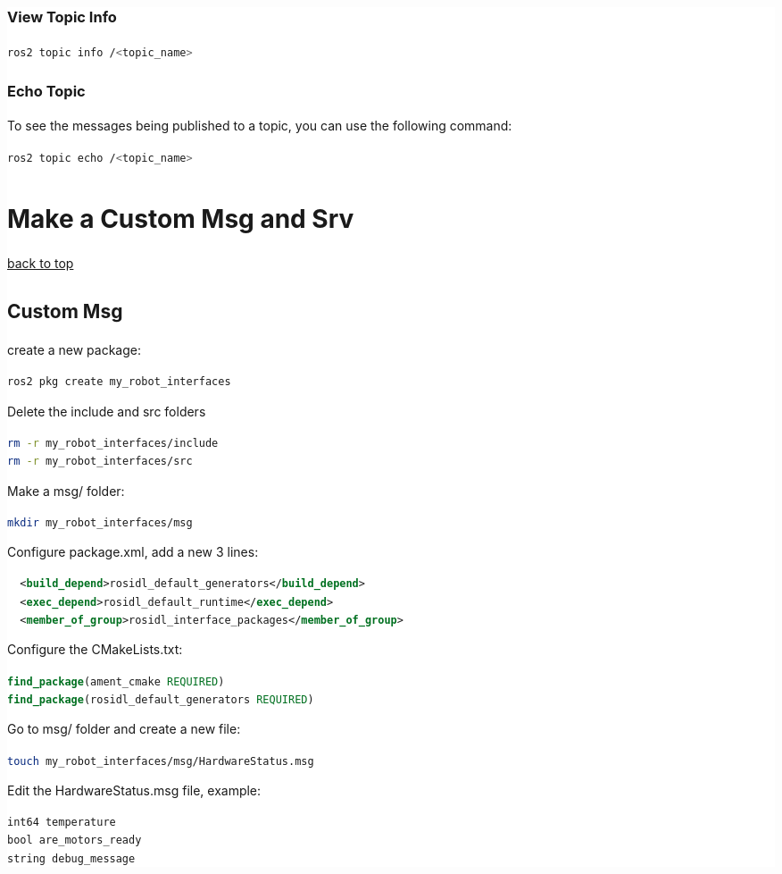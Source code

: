 ### View Topic Info
```bash
ros2 topic info /<topic_name>
```

### Echo Topic
To see the messages being published to a topic, you can use the following command:
```bash
ros2 topic echo /<topic_name>
```


# Make a Custom Msg and Srv
[back to top](#table-of-contents)

## Custom Msg
create a new package:
```bash
ros2 pkg create my_robot_interfaces
```

Delete the include and src folders
```bash
rm -r my_robot_interfaces/include
rm -r my_robot_interfaces/src
```
Make a msg/ folder:
```bash
mkdir my_robot_interfaces/msg
```

Configure package.xml, add a new 3 lines:
```xml
  <build_depend>rosidl_default_generators</build_depend>
  <exec_depend>rosidl_default_runtime</exec_depend>
  <member_of_group>rosidl_interface_packages</member_of_group>
```

Configure the CMakeLists.txt:
```cmake
find_package(ament_cmake REQUIRED)
find_package(rosidl_default_generators REQUIRED)
```

Go to msg/ folder and create a new file:
```bash
touch my_robot_interfaces/msg/HardwareStatus.msg
```

Edit the HardwareStatus.msg file, example:
```bash
int64 temperature
bool are_motors_ready
string debug_message
```
